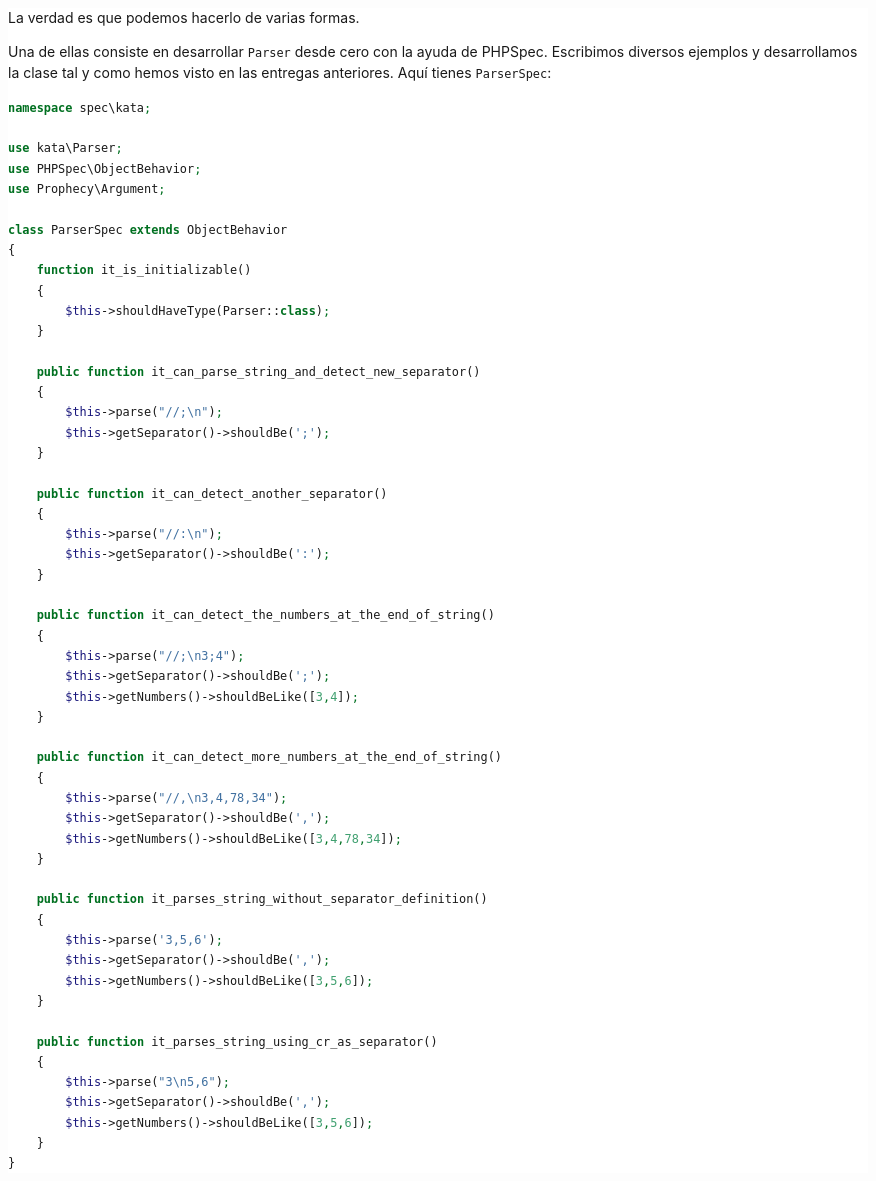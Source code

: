 La verdad es que podemos hacerlo de varias formas.

Una de ellas consiste en desarrollar `Parser` desde cero con la ayuda de PHPSpec. Escribimos diversos ejemplos y desarrollamos la clase tal y como hemos visto en las entregas anteriores. Aquí tienes `ParserSpec`:

```php
namespace spec\kata;

use kata\Parser;
use PHPSpec\ObjectBehavior;
use Prophecy\Argument;

class ParserSpec extends ObjectBehavior
{
    function it_is_initializable()
    {
        $this->shouldHaveType(Parser::class);
    }

    public function it_can_parse_string_and_detect_new_separator()
    {
        $this->parse("//;\n");
        $this->getSeparator()->shouldBe(';');
    }

    public function it_can_detect_another_separator()
    {
        $this->parse("//:\n");
        $this->getSeparator()->shouldBe(':');
    }

    public function it_can_detect_the_numbers_at_the_end_of_string()
    {
        $this->parse("//;\n3;4");
        $this->getSeparator()->shouldBe(';');
        $this->getNumbers()->shouldBeLike([3,4]);
    }

    public function it_can_detect_more_numbers_at_the_end_of_string()
    {
        $this->parse("//,\n3,4,78,34");
        $this->getSeparator()->shouldBe(',');
        $this->getNumbers()->shouldBeLike([3,4,78,34]);
    }

    public function it_parses_string_without_separator_definition()
    {
        $this->parse('3,5,6');
        $this->getSeparator()->shouldBe(',');
        $this->getNumbers()->shouldBeLike([3,5,6]);
    }

    public function it_parses_string_using_cr_as_separator()
    {
        $this->parse("3\n5,6");
        $this->getSeparator()->shouldBe(',');
        $this->getNumbers()->shouldBeLike([3,5,6]);
    }
}
```
